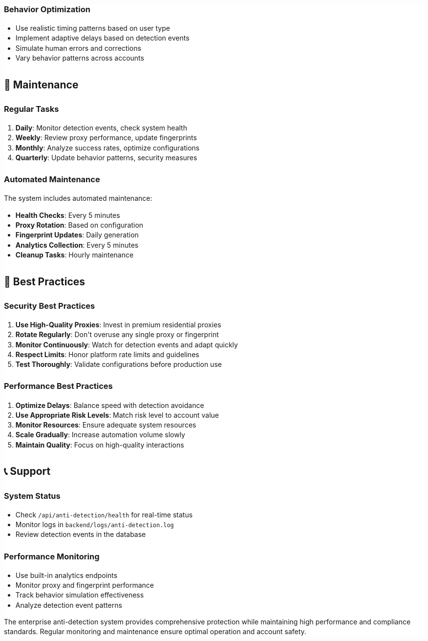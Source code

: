 ### **Behavior Optimization**
- Use realistic timing patterns based on user type
- Implement adaptive delays based on detection events
- Simulate human errors and corrections
- Vary behavior patterns across accounts

## 🔄 **Maintenance**

### **Regular Tasks**

1. **Daily**: Monitor detection events, check system health
2. **Weekly**: Review proxy performance, update fingerprints
3. **Monthly**: Analyze success rates, optimize configurations
4. **Quarterly**: Update behavior patterns, security measures

### **Automated Maintenance**

The system includes automated maintenance:
- **Health Checks**: Every 5 minutes
- **Proxy Rotation**: Based on configuration
- **Fingerprint Updates**: Daily generation
- **Analytics Collection**: Every 5 minutes
- **Cleanup Tasks**: Hourly maintenance

## 🎯 **Best Practices**

### **Security Best Practices**
1. **Use High-Quality Proxies**: Invest in premium residential proxies
2. **Rotate Regularly**: Don't overuse any single proxy or fingerprint
3. **Monitor Continuously**: Watch for detection events and adapt quickly
4. **Respect Limits**: Honor platform rate limits and guidelines
5. **Test Thoroughly**: Validate configurations before production use

### **Performance Best Practices**
1. **Optimize Delays**: Balance speed with detection avoidance
2. **Use Appropriate Risk Levels**: Match risk level to account value
3. **Monitor Resources**: Ensure adequate system resources
4. **Scale Gradually**: Increase automation volume slowly
5. **Maintain Quality**: Focus on high-quality interactions

## 📞 **Support**

### **System Status**
- Check `/api/anti-detection/health` for real-time status
- Monitor logs in `backend/logs/anti-detection.log`
- Review detection events in the database

### **Performance Monitoring**
- Use built-in analytics endpoints
- Monitor proxy and fingerprint performance
- Track behavior simulation effectiveness
- Analyze detection event patterns

The enterprise anti-detection system provides comprehensive protection while maintaining high performance and compliance standards. Regular monitoring and maintenance ensure optimal operation and account safety.

